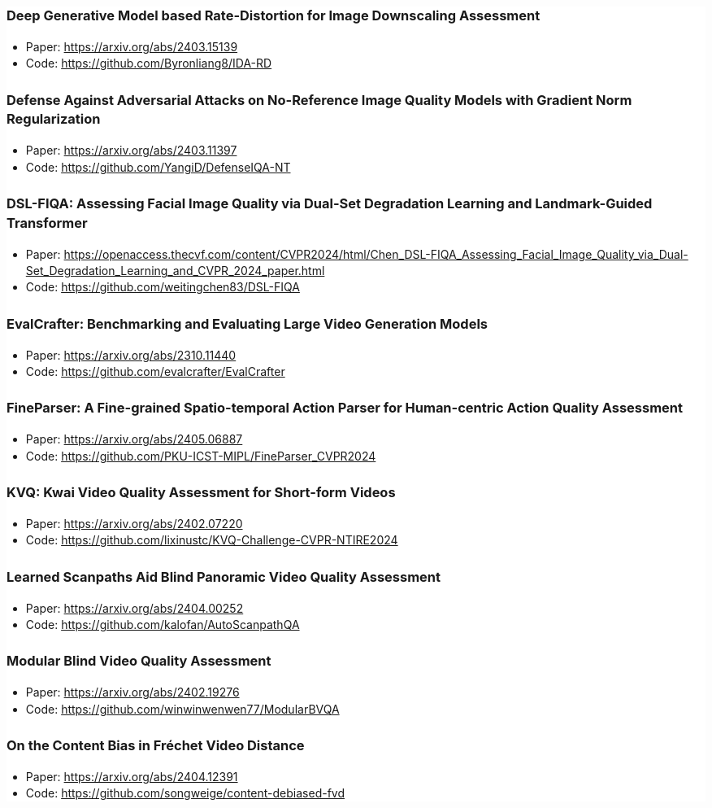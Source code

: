 ### Deep Generative Model based Rate-Distortion for Image Downscaling Assessment

- Paper: https://arxiv.org/abs/2403.15139
- Code: https://github.com/Byronliang8/IDA-RD

### Defense Against Adversarial Attacks on No-Reference Image Quality Models with Gradient Norm Regularization

- Paper: https://arxiv.org/abs/2403.11397
- Code: https://github.com/YangiD/DefenseIQA-NT
  
### DSL-FIQA: Assessing Facial Image Quality via Dual-Set Degradation Learning and Landmark-Guided Transformer

- Paper: https://openaccess.thecvf.com/content/CVPR2024/html/Chen_DSL-FIQA_Assessing_Facial_Image_Quality_via_Dual-Set_Degradation_Learning_and_CVPR_2024_paper.html
- Code: https://github.com/weitingchen83/DSL-FIQA

### EvalCrafter: Benchmarking and Evaluating Large Video Generation Models

- Paper: https://arxiv.org/abs/2310.11440
- Code: https://github.com/evalcrafter/EvalCrafter

### FineParser: A Fine-grained Spatio-temporal Action Parser for Human-centric Action Quality Assessment

- Paper: https://arxiv.org/abs/2405.06887
- Code: https://github.com/PKU-ICST-MIPL/FineParser_CVPR2024

### KVQ: Kwai Video Quality Assessment for Short-form Videos

- Paper: https://arxiv.org/abs/2402.07220
- Code: https://github.com/lixinustc/KVQ-Challenge-CVPR-NTIRE2024

### Learned Scanpaths Aid Blind Panoramic Video Quality Assessment

- Paper: https://arxiv.org/abs/2404.00252
- Code: https://github.com/kalofan/AutoScanpathQA

### Modular Blind Video Quality Assessment

- Paper: https://arxiv.org/abs/2402.19276
- Code: https://github.com/winwinwenwen77/ModularBVQA

### On the Content Bias in Fréchet Video Distance

- Paper: https://arxiv.org/abs/2404.12391
- Code: https://github.com/songweige/content-debiased-fvd
